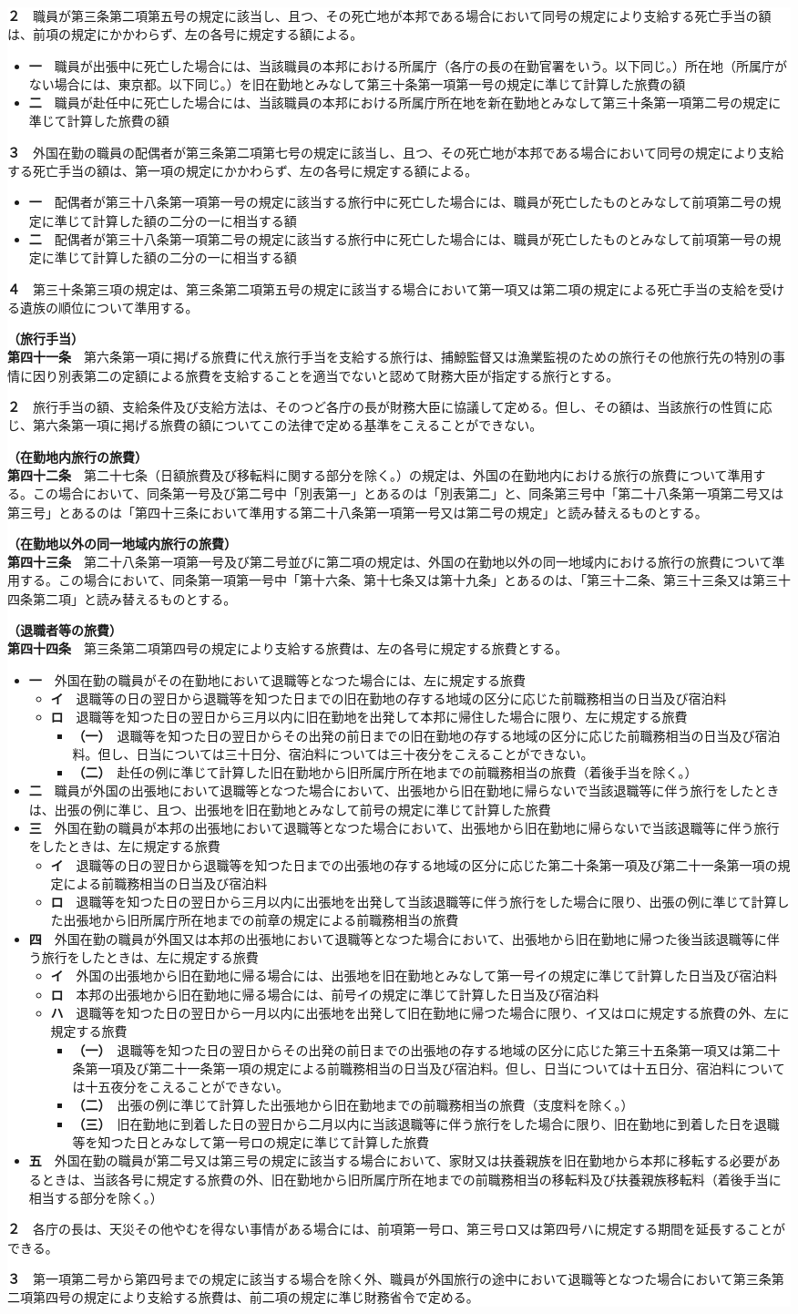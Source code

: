 **２**　職員が第三条第二項第五号の規定に該当し、且つ、その死亡地が本邦である場合において同号の規定により支給する死亡手当の額は、前項の規定にかかわらず、左の各号に規定する額による。  
* **一**　職員が出張中に死亡した場合には、当該職員の本邦における所属庁（各庁の長の在勤官署をいう。以下同じ。）所在地（所属庁がない場合には、東京都。以下同じ。）を旧在勤地とみなして第三十条第一項第一号の規定に準じて計算した旅費の額  
* **二**　職員が赴任中に死亡した場合には、当該職員の本邦における所属庁所在地を新在勤地とみなして第三十条第一項第二号の規定に準じて計算した旅費の額  
  
**３**　外国在勤の職員の配偶者が第三条第二項第七号の規定に該当し、且つ、その死亡地が本邦である場合において同号の規定により支給する死亡手当の額は、第一項の規定にかかわらず、左の各号に規定する額による。  
* **一**　配偶者が第三十八条第一項第一号の規定に該当する旅行中に死亡した場合には、職員が死亡したものとみなして前項第二号の規定に準じて計算した額の二分の一に相当する額  
* **二**　配偶者が第三十八条第一項第二号の規定に該当する旅行中に死亡した場合には、職員が死亡したものとみなして前項第一号の規定に準じて計算した額の二分の一に相当する額  
  
**４**　第三十条第三項の規定は、第三条第二項第五号の規定に該当する場合において第一項又は第二項の規定による死亡手当の支給を受ける遺族の順位について準用する。  
  
**（旅行手当）**  
**第四十一条**　第六条第一項に掲げる旅費に代え旅行手当を支給する旅行は、捕鯨監督又は漁業監視のための旅行その他旅行先の特別の事情に因り別表第二の定額による旅費を支給することを適当でないと認めて財務大臣が指定する旅行とする。  
  
**２**　旅行手当の額、支給条件及び支給方法は、そのつど各庁の長が財務大臣に協議して定める。但し、その額は、当該旅行の性質に応じ、第六条第一項に掲げる旅費の額についてこの法律で定める基準をこえることができない。  
  
**（在勤地内旅行の旅費）**  
**第四十二条**　第二十七条（日額旅費及び移転料に関する部分を除く。）の規定は、外国の在勤地内における旅行の旅費について準用する。この場合において、同条第一号及び第二号中「別表第一」とあるのは「別表第二」と、同条第三号中「第二十八条第一項第二号又は第三号」とあるのは「第四十三条において準用する第二十八条第一項第一号又は第二号の規定」と読み替えるものとする。  
  
**（在勤地以外の同一地域内旅行の旅費）**  
**第四十三条**　第二十八条第一項第一号及び第二号並びに第二項の規定は、外国の在勤地以外の同一地域内における旅行の旅費について準用する。この場合において、同条第一項第一号中「第十六条、第十七条又は第十九条」とあるのは、「第三十二条、第三十三条又は第三十四条第二項」と読み替えるものとする。  
  
**（退職者等の旅費）**  
**第四十四条**　第三条第二項第四号の規定により支給する旅費は、左の各号に規定する旅費とする。  
* **一**　外国在勤の職員がその在勤地において退職等となつた場合には、左に規定する旅費  
	* **イ**　退職等の日の翌日から退職等を知つた日までの旧在勤地の存する地域の区分に応じた前職務相当の日当及び宿泊料  
	* **ロ**　退職等を知つた日の翌日から三月以内に旧在勤地を出発して本邦に帰住した場合に限り、左に規定する旅費  
		* **（一）**　退職等を知つた日の翌日からその出発の前日までの旧在勤地の存する地域の区分に応じた前職務相当の日当及び宿泊料。但し、日当については三十日分、宿泊料については三十夜分をこえることができない。  
		* **（二）**　赴任の例に準じて計算した旧在勤地から旧所属庁所在地までの前職務相当の旅費（着後手当を除く。）  
* **二**　職員が外国の出張地において退職等となつた場合において、出張地から旧在勤地に帰らないで当該退職等に伴う旅行をしたときは、出張の例に準じ、且つ、出張地を旧在勤地とみなして前号の規定に準じて計算した旅費  
* **三**　外国在勤の職員が本邦の出張地において退職等となつた場合において、出張地から旧在勤地に帰らないで当該退職等に伴う旅行をしたときは、左に規定する旅費  
	* **イ**　退職等の日の翌日から退職等を知つた日までの出張地の存する地域の区分に応じた第二十条第一項及び第二十一条第一項の規定による前職務相当の日当及び宿泊料  
	* **ロ**　退職等を知つた日の翌日から三月以内に出張地を出発して当該退職等に伴う旅行をした場合に限り、出張の例に準じて計算した出張地から旧所属庁所在地までの前章の規定による前職務相当の旅費  
* **四**　外国在勤の職員が外国又は本邦の出張地において退職等となつた場合において、出張地から旧在勤地に帰つた後当該退職等に伴う旅行をしたときは、左に規定する旅費  
	* **イ**　外国の出張地から旧在勤地に帰る場合には、出張地を旧在勤地とみなして第一号イの規定に準じて計算した日当及び宿泊料  
	* **ロ**　本邦の出張地から旧在勤地に帰る場合には、前号イの規定に準じて計算した日当及び宿泊料  
	* **ハ**　退職等を知つた日の翌日から一月以内に出張地を出発して旧在勤地に帰つた場合に限り、イ又はロに規定する旅費の外、左に規定する旅費  
		* **（一）**　退職等を知つた日の翌日からその出発の前日までの出張地の存する地域の区分に応じた第三十五条第一項又は第二十条第一項及び第二十一条第一項の規定による前職務相当の日当及び宿泊料。但し、日当については十五日分、宿泊料については十五夜分をこえることができない。  
		* **（二）**　出張の例に準じて計算した出張地から旧在勤地までの前職務相当の旅費（支度料を除く。）  
		* **（三）**　旧在勤地に到着した日の翌日から二月以内に当該退職等に伴う旅行をした場合に限り、旧在勤地に到着した日を退職等を知つた日とみなして第一号ロの規定に準じて計算した旅費  
* **五**　外国在勤の職員が第二号又は第三号の規定に該当する場合において、家財又は扶養親族を旧在勤地から本邦に移転する必要があるときは、当該各号に規定する旅費の外、旧在勤地から旧所属庁所在地までの前職務相当の移転料及び扶養親族移転料（着後手当に相当する部分を除く。）  
  
**２**　各庁の長は、天災その他やむを得ない事情がある場合には、前項第一号ロ、第三号ロ又は第四号ハに規定する期間を延長することができる。  
  
**３**　第一項第二号から第四号までの規定に該当する場合を除く外、職員が外国旅行の途中において退職等となつた場合において第三条第二項第四号の規定により支給する旅費は、前二項の規定に準じ財務省令で定める。  
  